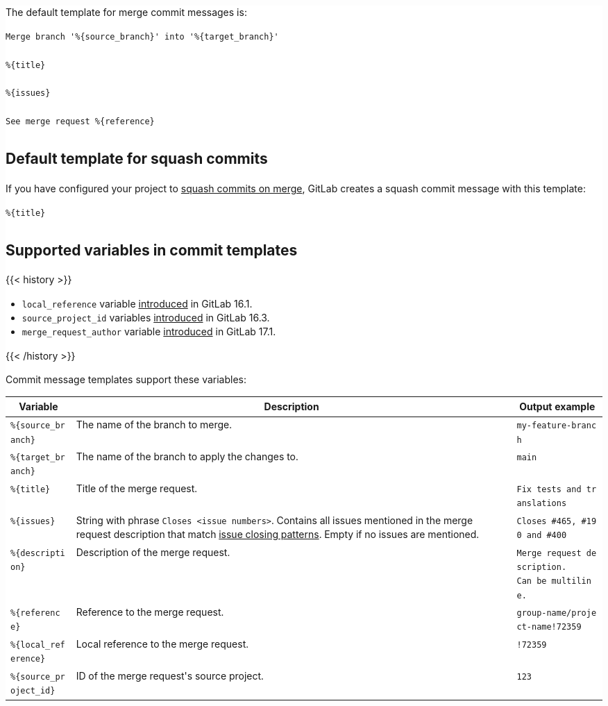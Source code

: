 The default template for merge commit messages is:

```plaintext
Merge branch '%{source_branch}' into '%{target_branch}'

%{title}

%{issues}

See merge request %{reference}
```

## Default template for squash commits

If you have configured your project to [squash commits on merge](squash_and_merge.md),
GitLab creates a squash commit message with this template:

```plaintext
%{title}
```

## Supported variables in commit templates

{{< history >}}

- `local_reference` variable [introduced](https://gitlab.com/gitlab-org/gitlab/-/issues/199823) in GitLab 16.1.
- `source_project_id` variables [introduced](https://gitlab.com/gitlab-org/gitlab/-/merge_requests/128553) in GitLab 16.3.
- `merge_request_author` variable [introduced](https://gitlab.com/gitlab-org/gitlab/-/merge_requests/152510) in GitLab 17.1.

{{< /history >}}

Commit message templates support these variables:

| Variable                                | Description                                                                                                                                                                                                                                   | Output example                                                                                                                                                                                   |
|-----------------------------------------|-----------------------------------------------------------------------------------------------------------------------------------------------------------------------------------------------------------------------------------------------|--------------------------------------------------------------------------------------------------------------------------------------------------------------------------------------------------|
| `%{source_branch}`                      | The name of the branch to merge.                                                                                                                                                                                                              | `my-feature-branch`                                                                                                                                                                              |
| `%{target_branch}`                      | The name of the branch to apply the changes to.                                                                                                                                                                                               | `main`                                                                                                                                                                                           |
| `%{title}`                              | Title of the merge request.                                                                                                                                                                                                                   | `Fix tests and translations`                                                                                                                                                                     |
| `%{issues}`                             | String with phrase `Closes <issue numbers>`. Contains all issues mentioned in the merge request description that match [issue closing patterns](../issues/managing_issues.md#closing-issues-automatically). Empty if no issues are mentioned. | `Closes #465, #190 and #400`                                                                                                                                                                     |
| `%{description}`                        | Description of the merge request.                                                                                                                                                                                                             | `Merge request description.`<br>`Can be multiline.`                                                                                                                                              |
| `%{reference}`                          | Reference to the merge request.                                                                                                                                                                                                               | `group-name/project-name!72359`                                                                                                                                                                  |
| `%{local_reference}`                    | Local reference to the merge request.                                                                                                                                                                                                         | `!72359`                                                                                                                                                                                         |
| `%{source_project_id}`                  | ID of the merge request's source project.                                                                                                                                                                                                     | `123`                                                                                                                                                                                            |